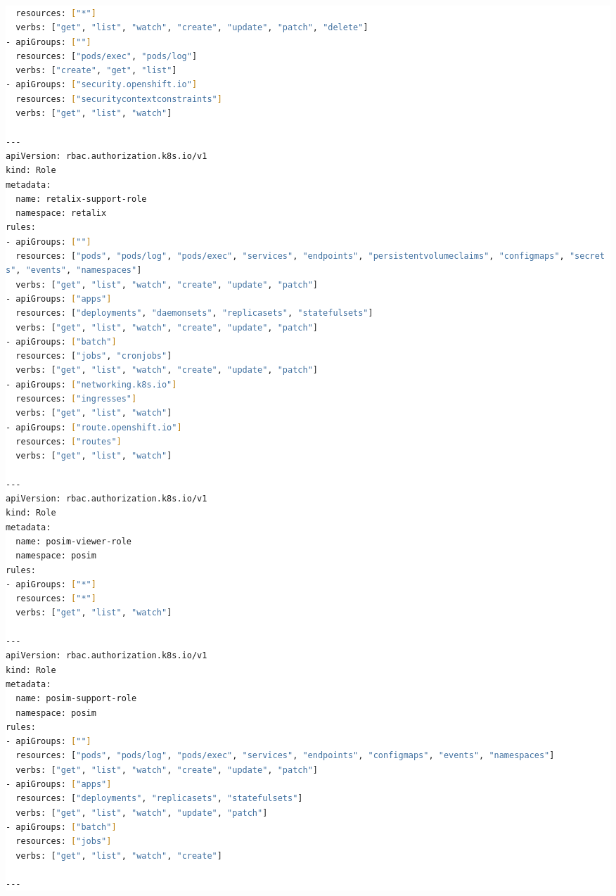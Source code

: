 ```bash
  resources: ["*"]
  verbs: ["get", "list", "watch", "create", "update", "patch", "delete"]
- apiGroups: [""]
  resources: ["pods/exec", "pods/log"]
  verbs: ["create", "get", "list"]
- apiGroups: ["security.openshift.io"]
  resources: ["securitycontextconstraints"]
  verbs: ["get", "list", "watch"]

---
apiVersion: rbac.authorization.k8s.io/v1
kind: Role
metadata:
  name: retalix-support-role
  namespace: retalix
rules:
- apiGroups: [""]
  resources: ["pods", "pods/log", "pods/exec", "services", "endpoints", "persistentvolumeclaims", "configmaps", "secrets", "events", "namespaces"]
  verbs: ["get", "list", "watch", "create", "update", "patch"]
- apiGroups: ["apps"]
  resources: ["deployments", "daemonsets", "replicasets", "statefulsets"]
  verbs: ["get", "list", "watch", "create", "update", "patch"]
- apiGroups: ["batch"]
  resources: ["jobs", "cronjobs"]
  verbs: ["get", "list", "watch", "create", "update", "patch"]
- apiGroups: ["networking.k8s.io"]
  resources: ["ingresses"]
  verbs: ["get", "list", "watch"]
- apiGroups: ["route.openshift.io"]
  resources: ["routes"]
  verbs: ["get", "list", "watch"]

---
apiVersion: rbac.authorization.k8s.io/v1
kind: Role
metadata:
  name: posim-viewer-role
  namespace: posim
rules:
- apiGroups: ["*"]
  resources: ["*"]
  verbs: ["get", "list", "watch"]

---
apiVersion: rbac.authorization.k8s.io/v1
kind: Role
metadata:
  name: posim-support-role
  namespace: posim
rules:
- apiGroups: [""]
  resources: ["pods", "pods/log", "pods/exec", "services", "endpoints", "configmaps", "events", "namespaces"]
  verbs: ["get", "list", "watch", "create", "update", "patch"]
- apiGroups: ["apps"]
  resources: ["deployments", "replicasets", "statefulsets"]
  verbs: ["get", "list", "watch", "update", "patch"]
- apiGroups: ["batch"]
  resources: ["jobs"]
  verbs: ["get", "list", "watch", "create"]

---
```